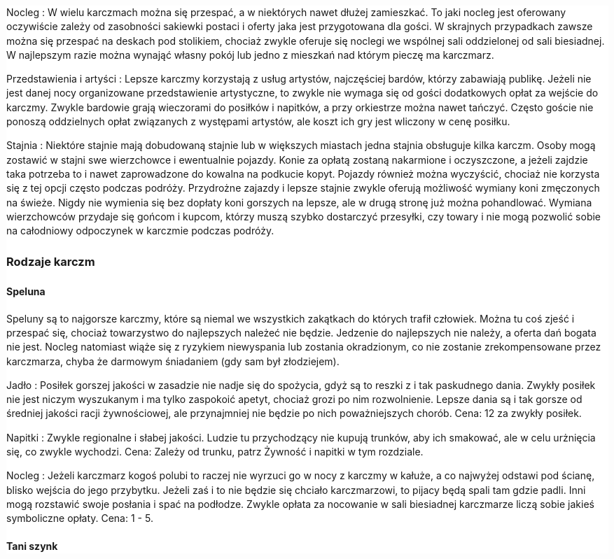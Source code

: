 Nocleg
: W wielu karczmach można się przespać, a w niektórych nawet dłużej zamieszkać. To jaki nocleg jest oferowany oczywiście zależy od zasobności sakiewki postaci i oferty jaka jest przygotowana dla gości. W skrajnych przypadkach zawsze można się przespać na deskach pod stolikiem, chociaż zwykle oferuje się noclegi we wspólnej sali oddzielonej od sali biesiadnej. W najlepszym razie można wynająć własny pokój lub jedno z mieszkań nad którym pieczę ma karczmarz. 

Przedstawienia i artyści
: Lepsze karczmy korzystają z usług artystów, najczęściej bardów, którzy zabawiają publikę. Jeżeli nie jest danej nocy organizowane przedstawienie artystyczne, to zwykle nie wymaga się od gości dodatkowych opłat za wejście do karczmy. Zwykle bardowie grają wieczorami do posiłków i napitków, a przy orkiestrze można nawet tańczyć. Często goście nie ponoszą oddzielnych opłat związanych z występami artystów, ale koszt ich gry jest wliczony w cenę posiłku.

Stajnia
: Niektóre stajnie mają dobudowaną stajnie lub w większych miastach jedna stajnia obsługuje kilka karczm. Osoby mogą zostawić w stajni swe wierzchowce i ewentualnie pojazdy. Konie za opłatą zostaną nakarmione i oczyszczone, a jeżeli zajdzie taka potrzeba to i nawet zaprowadzone do kowalna na podkucie kopyt. Pojazdy również można wyczyścić, chociaż nie korzysta się z tej opcji często podczas podróży. Przydrożne zajazdy i lepsze stajnie zwykle oferują możliwość wymiany koni zmęczonych na świeże. Nigdy nie wymienia się bez dopłaty koni gorszych na lepsze, ale w drugą stronę już można pohandlować. Wymiana wierzchowców przydaje się gońcom i kupcom, którzy muszą szybko dostarczyć przesyłki, czy towary i nie mogą pozwolić sobie na całodniowy odpoczynek w karczmie podczas podróży.

### Rodzaje karczm

#### Speluna

Speluny są to najgorsze karczmy, które są niemal we wszystkich zakątkach do których trafił człowiek. Można tu coś zjeść i przespać się, chociaż towarzystwo do najlepszych należeć nie będzie. Jedzenie do najlepszych nie należy, a oferta dań bogata nie jest. Nocleg natomiast wiąże się z ryzykiem niewyspania lub zostania okradzionym, co nie zostanie zrekompensowane przez karczmarza, chyba że darmowym śniadaniem (gdy sam był złodziejem). 

Jadło
: Posiłek gorszej jakości w zasadzie nie nadje się do spożycia, gdyż są to reszki z i tak paskudnego dania. Zwykły posiłek nie jest niczym wyszukanym i ma tylko zaspokoić apetyt, chociaż grozi po nim rozwolnienie. Lepsze dania są i tak gorsze od średniej jakości racji żywnościowej, ale przynajmniej nie będzie po nich poważniejszych chorób. Cena: 12 za zwykły posiłek.

Napitki
: Zwykle regionalne i słabej jakości. Ludzie tu przychodzący nie kupują trunków, aby ich smakować, ale w celu urżnięcia się, co zwykle wychodzi. Cena: Zależy od trunku, patrz Żywność i napitki w tym rozdziale.  

Nocleg
: Jeżeli karczmarz kogoś polubi to raczej nie wyrzuci go w nocy z karczmy w kałuże, a co najwyżej odstawi pod ścianę, blisko wejścia do jego przybytku. Jeżeli zaś i to nie będzie się chciało karczmarzowi, to pijacy będą spali tam gdzie padli. Inni mogą rozstawić swoje posłania i spać na podłodze. Zwykle opłata za nocowanie w sali biesiadnej karczmarze liczą sobie jakieś symboliczne opłaty. Cena: 1 - 5. 

#### Tani szynk
